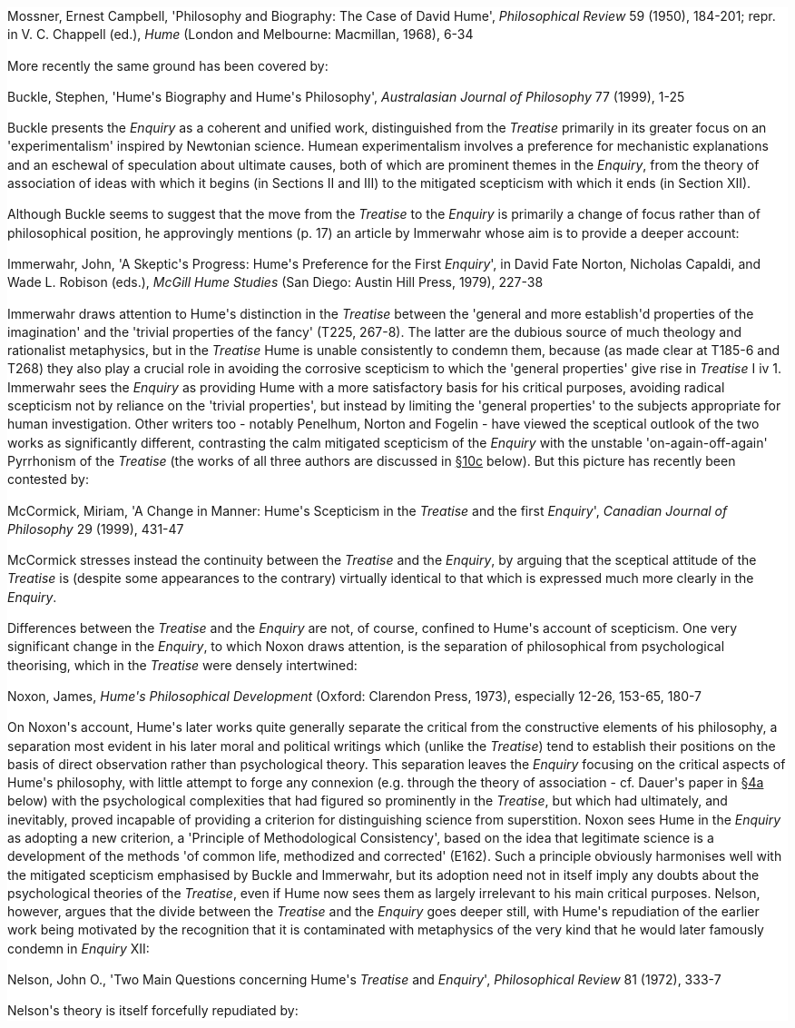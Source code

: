 <p class="ref">Mossner, Ernest Campbell, 'Philosophy and Biography: The Case of David Hume', <i>Philosophical Review</i> 59 (1950), 184-201; repr. in V. C. Chappell (ed.), <i>Hume</i> (London and Melbourne: Macmillan, 1968), 6-34</p>
<p class="ord">More recently the same ground has been covered by:</p>
<p class="ref">Buckle, Stephen, 'Hume's Biography and Hume's Philosophy', <i>Australasian Journal of Philosophy</i> 77 (1999), 1-25</p>
<p class="ord">Buckle presents the <i>Enquiry</i> as a coherent and unified work, distinguished from the <i>Treatise</i> primarily in its greater focus on an 'experimentalism' inspired by Newtonian science. Humean experimentalism involves a preference for mechanistic explanations and an eschewal of speculation about ultimate causes, both of which are prominent themes in the <i>Enquiry</i>, from the theory of association of ideas with which it begins (in Sections&nbsp;II and&nbsp;III) to the mitigated scepticism with which it ends (in Section&nbsp;XII).</p>
<p class="ind">Although Buckle seems to suggest that the move from the <i>Treatise</i> to the <i>Enquiry</i> is primarily a change of focus rather than of philosophical position, he approvingly mentions (p.&nbsp;17) an article by Immerwahr whose aim is to provide a deeper account:</p>
<p class="ref">Immerwahr, John, 'A Skeptic's Progress: Hume's Preference for the First <i>Enquiry</i>', in David Fate Norton, Nicholas Capaldi, and Wade L. Robison (eds.), <i>McGill Hume Studies</i> (San Diego: Austin Hill Press, 1979), 227-38</p>
<p class="ord">Immerwahr draws attention to Hume's distinction in the <i>Treatise</i> between the 'general and more establish'd properties of the imagination' and the 'trivial properties of the fancy' (T225, 267-8). The latter are the dubious source of much theology and rationalist metaphysics, but in the <i>Treatise</i> Hume is unable consistently to condemn them, because (as made clear at T185-6 and T268) they also play a crucial role in avoiding the corrosive scepticism to which the 'general properties' give rise in <i>Treatise</i> I&nbsp;iv&nbsp;1. Immerwahr sees the <i>Enquiry</i> as providing Hume with a more satisfactory basis for his critical purposes, avoiding radical scepticism not by reliance on the 'trivial properties', but instead by limiting the 'general properties' to the subjects appropriate for human investigation. Other writers too - notably Penelhum, Norton and Fogelin - have viewed the sceptical outlook of the two works as significantly different, contrasting the calm mitigated scepticism of the <i>Enquiry</i> with the unstable 'on-again-off-again' Pyrrhonism of the <i>Treatise</i> (the works of all three authors are discussed in <a href="#10c">§10c</a> below). But this picture has recently been contested by:</p>
<p class="ref">McCormick, Miriam, 'A Change in Manner: Hume's Scepticism in the <i>Treatise</i> and the first <i>Enquiry</i>', <i>Canadian Journal of Philosophy</i> 29 (1999), 431-47</p>
<p class="ord">McCormick stresses instead the continuity between the <i>Treatise</i> and the <i>Enquiry</i>, by arguing that the sceptical attitude of the <i>Treatise</i> is (despite some appearances to the contrary) virtually identical to that which is expressed much more clearly in the <i>Enquiry</i>.</p>
<p class="ind">Differences between the <i>Treatise</i> and the <i>Enquiry</i> are not, of course, confined to Hume's account of scepticism. One very significant change in the <i>Enquiry</i>, to which Noxon draws attention, is the separation of philosophical from psychological theorising, which in the <i>Treatise</i> were densely intertwined:</p>
<p class="ref">Noxon, James, <i>Hume's Philosophical Development</i> (Oxford: Clarendon Press, 1973), especially 12-26, 153-65, 180-7</p>
<p class="ord">On Noxon's account, Hume's later works quite generally separate the critical from the constructive elements of his philosophy, a separation most evident in his later moral and political writings which (unlike the <i>Treatise</i>) tend to establish their positions on the basis of direct observation rather than psychological theory. This separation leaves the <i>Enquiry</i> focusing on the critical aspects of Hume's philosophy, with little attempt to forge any connexion (e.g.&nbsp;through the theory of association - cf. Dauer's paper in <a href="#4a">§4a</a> below) with the psychological complexities that had figured so prominently in the <i>Treatise</i>, but which had ultimately, and inevitably, proved incapable of providing a criterion for distinguishing science from superstition. Noxon sees Hume in the <i>Enquiry</i> as adopting a new criterion, a 'Principle of Methodological Consistency', based on the idea that legitimate science is a development of the methods 'of common life, methodized and corrected' (E162). Such a principle obviously harmonises well with the mitigated scepticism emphasised by Buckle and Immerwahr, but its adoption need not in itself imply any doubts about the psychological theories of the <i>Treatise</i>, even if Hume now sees them as largely irrelevant to his main critical purposes. Nelson, however, argues that the divide between the <i>Treatise</i> and the <i>Enquiry</i> goes deeper still, with Hume's repudiation of the earlier work being motivated by the recognition that it is contaminated with metaphysics of the very kind that he would later famously condemn in <i>Enquiry</i>&nbsp;XII:</p>
<p class="ref">Nelson, John O., 'Two Main Questions concerning Hume's <i>Treatise</i> and <i>Enquiry</i>', <i>Philosophical Review</i> 81 (1972), 333-7</p>
<p class="ord">Nelson's theory is itself forcefully repudiated by:</p>